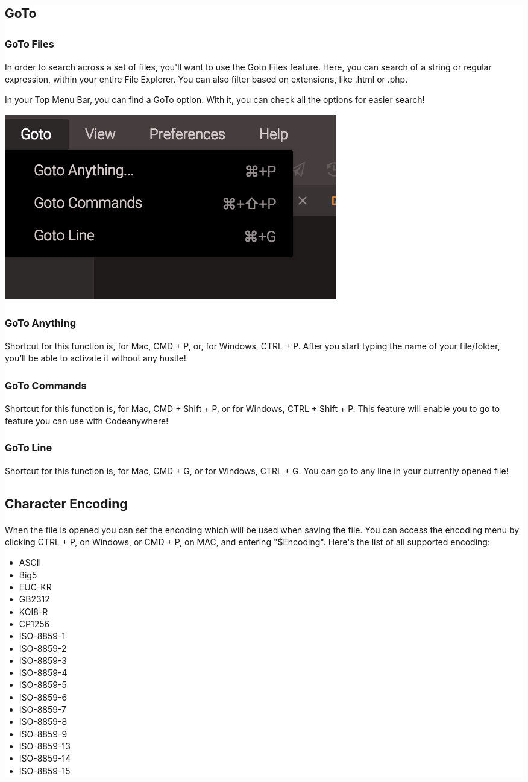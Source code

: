 ## GoTo
### GoTo Files
In order to search across a set of files, you'll want to use the Goto Files feature. Here, you can search of a string or regular expression, within your entire File Explorer. You can also filter based on extensions, like .html or .php.

In your Top Menu Bar, you can find a GoTo option. With it, you can check all the options for easier search!

![](/images/goto.png)

### GoTo Anything
Shortcut for this function is, for Mac, CMD + P, or, for Windows, CTRL + P. After you start typing the name of your file/folder, you’ll be able to activate it without any hustle!

### GoTo Commands
Shortcut for this function is, for Mac, CMD + Shift + P, or for Windows, CTRL + Shift + P. This feature will enable you to go to feature you can use with Codeanywhere!

### GoTo Line
Shortcut for this function is, for Mac, CMD + G, or for Windows, CTRL + G. You can go to any line in your currently opened file!

## Character Encoding
When the file is opened you can set the encoding which will be used when saving the file. You can access the encoding menu by clicking CTRL + P, on Windows, or CMD + P, on MAC, and entering "$Encoding". Here's the list of all supported encoding:

* ASCII
* Big5
* EUC-KR
* GB2312
* KOI8-R
* CP1256
* ISO-8859-1
* ISO-8859-2
* ISO-8859-3
* ISO-8859-4
* ISO-8859-5
* ISO-8859-6
* ISO-8859-7
* ISO-8859-8
* ISO-8859-9
* ISO-8859-13
* ISO-8859-14
* ISO-8859-15